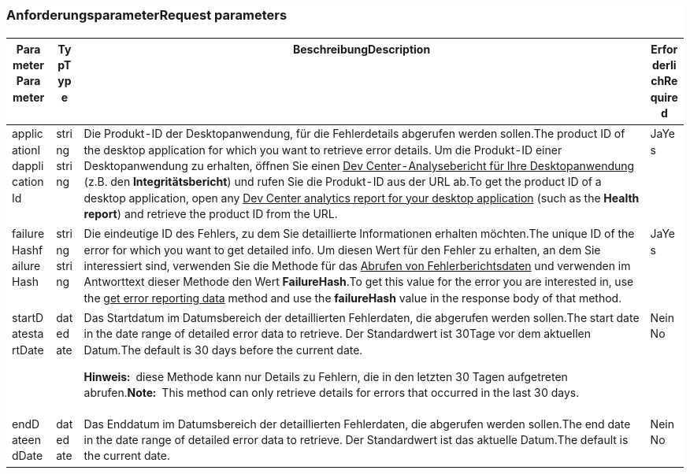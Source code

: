 ### <a name="request-parameters"></a><span data-ttu-id="f5e1a-130">Anforderungsparameter</span><span class="sxs-lookup"><span data-stu-id="f5e1a-130">Request parameters</span></span>

| <span data-ttu-id="f5e1a-131">Parameter</span><span class="sxs-lookup"><span data-stu-id="f5e1a-131">Parameter</span></span>        | <span data-ttu-id="f5e1a-132">Typ</span><span class="sxs-lookup"><span data-stu-id="f5e1a-132">Type</span></span>   |  <span data-ttu-id="f5e1a-133">Beschreibung</span><span class="sxs-lookup"><span data-stu-id="f5e1a-133">Description</span></span>      |  <span data-ttu-id="f5e1a-134">Erforderlich</span><span class="sxs-lookup"><span data-stu-id="f5e1a-134">Required</span></span>  
|---------------|--------|---------------|------|
| <span data-ttu-id="f5e1a-135">applicationId</span><span class="sxs-lookup"><span data-stu-id="f5e1a-135">applicationId</span></span> | <span data-ttu-id="f5e1a-136">string</span><span class="sxs-lookup"><span data-stu-id="f5e1a-136">string</span></span> | <span data-ttu-id="f5e1a-137">Die Produkt-ID der Desktopanwendung, für die Fehlerdetails abgerufen werden sollen.</span><span class="sxs-lookup"><span data-stu-id="f5e1a-137">The product ID of the desktop application for which you want to retrieve error details.</span></span> <span data-ttu-id="f5e1a-138">Um die Produkt-ID einer Desktopanwendung zu erhalten, öffnen Sie einen [Dev Center-Analysebericht für Ihre Desktopanwendung](https://msdn.microsoft.com/library/windows/desktop/mt826504) (z.B. den **Integritätsbericht**) und rufen Sie die Produkt-ID aus der URL ab.</span><span class="sxs-lookup"><span data-stu-id="f5e1a-138">To get the product ID of a desktop application, open any [Dev Center analytics report for your desktop application](https://msdn.microsoft.com/library/windows/desktop/mt826504) (such as the **Health report**) and retrieve the product ID from the URL.</span></span> |  <span data-ttu-id="f5e1a-139">Ja</span><span class="sxs-lookup"><span data-stu-id="f5e1a-139">Yes</span></span>  |
| <span data-ttu-id="f5e1a-140">failureHash</span><span class="sxs-lookup"><span data-stu-id="f5e1a-140">failureHash</span></span> | <span data-ttu-id="f5e1a-141">string</span><span class="sxs-lookup"><span data-stu-id="f5e1a-141">string</span></span> | <span data-ttu-id="f5e1a-142">Die eindeutige ID des Fehlers, zu dem Sie detaillierte Informationen erhalten möchten.</span><span class="sxs-lookup"><span data-stu-id="f5e1a-142">The unique ID of the error for which you want to get detailed info.</span></span> <span data-ttu-id="f5e1a-143">Um diesen Wert für den Fehler zu erhalten, an dem Sie interessiert sind, verwenden Sie die Methode für das [Abrufen von Fehlerberichtsdaten](get-error-reporting-data.md) und verwenden im Antworttext dieser Methode den Wert **FailureHash**.</span><span class="sxs-lookup"><span data-stu-id="f5e1a-143">To get this value for the error you are interested in, use the [get error reporting data](get-error-reporting-data.md) method and use the **failureHash** value in the response body of that method.</span></span> |  <span data-ttu-id="f5e1a-144">Ja</span><span class="sxs-lookup"><span data-stu-id="f5e1a-144">Yes</span></span>  |
| <span data-ttu-id="f5e1a-145">startDate</span><span class="sxs-lookup"><span data-stu-id="f5e1a-145">startDate</span></span> | <span data-ttu-id="f5e1a-146">date</span><span class="sxs-lookup"><span data-stu-id="f5e1a-146">date</span></span> | <span data-ttu-id="f5e1a-147">Das Startdatum im Datumsbereich der detaillierten Fehlerdaten, die abgerufen werden sollen.</span><span class="sxs-lookup"><span data-stu-id="f5e1a-147">The start date in the date range of detailed error data to retrieve.</span></span> <span data-ttu-id="f5e1a-148">Der Standardwert ist 30Tage vor dem aktuellen Datum.</span><span class="sxs-lookup"><span data-stu-id="f5e1a-148">The default is 30 days before the current date.</span></span><p/><p/><span data-ttu-id="f5e1a-149">**Hinweis:**&nbsp;&nbsp;diese Methode kann nur Details zu Fehlern, die in den letzten 30 Tagen aufgetreten abrufen.</span><span class="sxs-lookup"><span data-stu-id="f5e1a-149">**Note:**&nbsp;&nbsp;This method can only retrieve details for errors that occurred in the last 30 days.</span></span> |  <span data-ttu-id="f5e1a-150">Nein</span><span class="sxs-lookup"><span data-stu-id="f5e1a-150">No</span></span>  |
| <span data-ttu-id="f5e1a-151">endDate</span><span class="sxs-lookup"><span data-stu-id="f5e1a-151">endDate</span></span> | <span data-ttu-id="f5e1a-152">date</span><span class="sxs-lookup"><span data-stu-id="f5e1a-152">date</span></span> | <span data-ttu-id="f5e1a-153">Das Enddatum im Datumsbereich der detaillierten Fehlerdaten, die abgerufen werden sollen.</span><span class="sxs-lookup"><span data-stu-id="f5e1a-153">The end date in the date range of detailed error data to retrieve.</span></span> <span data-ttu-id="f5e1a-154">Der Standardwert ist das aktuelle Datum.</span><span class="sxs-lookup"><span data-stu-id="f5e1a-154">The default is the current date.</span></span> |  <span data-ttu-id="f5e1a-155">Nein</span><span class="sxs-lookup"><span data-stu-id="f5e1a-155">No</span></span>  |